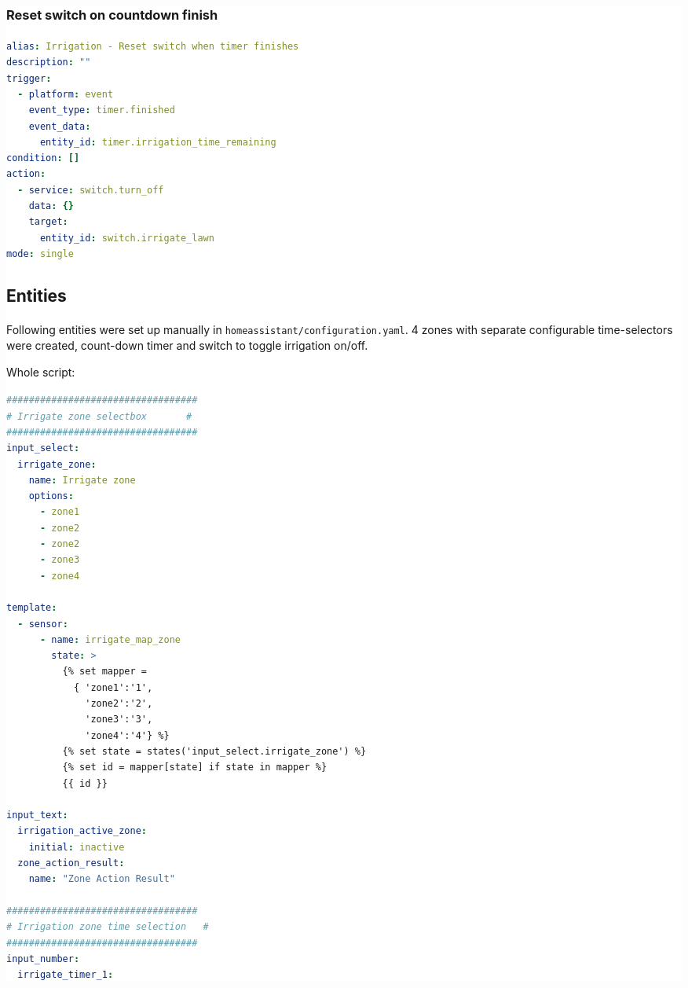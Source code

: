 ### Reset switch on countdown finish

```yaml
alias: Irrigation - Reset switch when timer finishes
description: ""
trigger:
  - platform: event
    event_type: timer.finished
    event_data:
      entity_id: timer.irrigation_time_remaining
condition: []
action:
  - service: switch.turn_off
    data: {}
    target:
      entity_id: switch.irrigate_lawn
mode: single
```

## Entities

Following entities were set up manually in `homeassistant/configuration.yaml`.
4 zones with separate configurable time-selectors were created, count-down timer and switch to toggle irrigation on/off.

Whole script:

```yaml
##################################
# Irrigate zone selectbox       #
##################################
input_select:
  irrigate_zone:
    name: Irrigate zone
    options:
      - zone1
      - zone2
      - zone2
      - zone3
      - zone4

template:
  - sensor:
      - name: irrigate_map_zone
        state: >
          {% set mapper =
            { 'zone1':'1',
              'zone2':'2',
              'zone3':'3',
              'zone4':'4'} %}
          {% set state = states('input_select.irrigate_zone') %}
          {% set id = mapper[state] if state in mapper %}
          {{ id }}

input_text:
  irrigation_active_zone:
    initial: inactive
  zone_action_result:
    name: "Zone Action Result"

##################################
# Irrigation zone time selection   #
##################################
input_number:
  irrigate_timer_1:
```